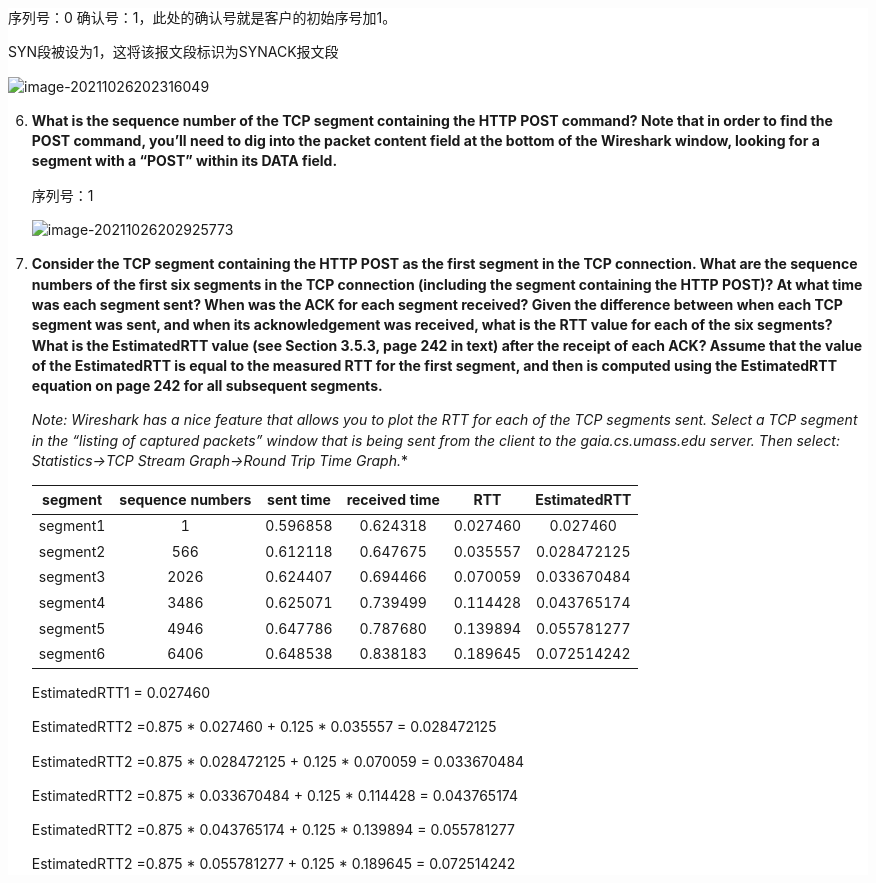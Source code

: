    序列号：0		确认号：1，此处的确认号就是客户的初始序号加1。

   SYN段被设为1，这将该报文段标识为SYNACK报文段

   ![image-20211026202316049](C:\Users\Eiffel\AppData\Roaming\Typora\typora-user-images\image-20211026202316049.png)

   

6. **What is the sequence number of the TCP segment containing the HTTP POST command? Note that in order to find the POST command, you’ll need to dig into the packet content field at the bottom of the Wireshark window, looking for a segment with a “POST” within its DATA field.**

   序列号：1

   ![image-20211026202925773](C:\Users\Eiffel\AppData\Roaming\Typora\typora-user-images\image-20211026202925773.png)

   

7. **Consider the TCP segment containing the HTTP POST as the first segment in the TCP connection. What are the sequence numbers of the first six segments in the TCP connection (including the segment containing the HTTP POST)? At what time was each segment sent? When was the ACK for each segment received? Given the difference between when each TCP segment was sent, and when its acknowledgement was received, what is the RTT value for each of the six segments? What is the EstimatedRTT value (see Section 3.5.3, page 242 in text) after the receipt of each ACK? Assume that the value of the EstimatedRTT is equal to the measured RTT for the first segment, and then is computed using the EstimatedRTT equation on page 242 for all subsequent segments.**

   **Note:* Wireshark has a nice feature that allows you to plot the RTT for each of the TCP segments sent. Select a TCP segment in the “listing of captured packets” window that is being sent from the client to the gaia.cs.umass.edu server. Then select: *Statistics->TCP Stream Graph->Round Trip Time Graph.***

   | segment  | sequence numbers | sent time | received time |   RTT    | EstimatedRTT |
   | :------: | :--------------: | :-------: | :-----------: | :------: | :----------: |
   | segment1 |        1         | 0.596858  |   0.624318    | 0.027460 |   0.027460   |
   | segment2 |       566        | 0.612118  |   0.647675    | 0.035557 | 0.028472125  |
   | segment3 |       2026       | 0.624407  |   0.694466    | 0.070059 | 0.033670484  |
   | segment4 |       3486       | 0.625071  |   0.739499    | 0.114428 | 0.043765174  |
   | segment5 |       4946       | 0.647786  |   0.787680    | 0.139894 | 0.055781277  |
   | segment6 |       6406       | 0.648538  |   0.838183    | 0.189645 | 0.072514242  |

   EstimatedRTT1 =  0.027460

   EstimatedRTT2 =0.875 * 0.027460 + 0.125 * 0.035557 = 0.028472125

   EstimatedRTT2 =0.875 * 0.028472125 + 0.125 * 0.070059 = 0.033670484

   EstimatedRTT2 =0.875 * 0.033670484 + 0.125 * 0.114428 = 0.043765174

   EstimatedRTT2 =0.875 * 0.043765174 + 0.125 * 0.139894 = 0.055781277

   EstimatedRTT2 =0.875 * 0.055781277 + 0.125 * 0.189645 = 0.072514242

   
